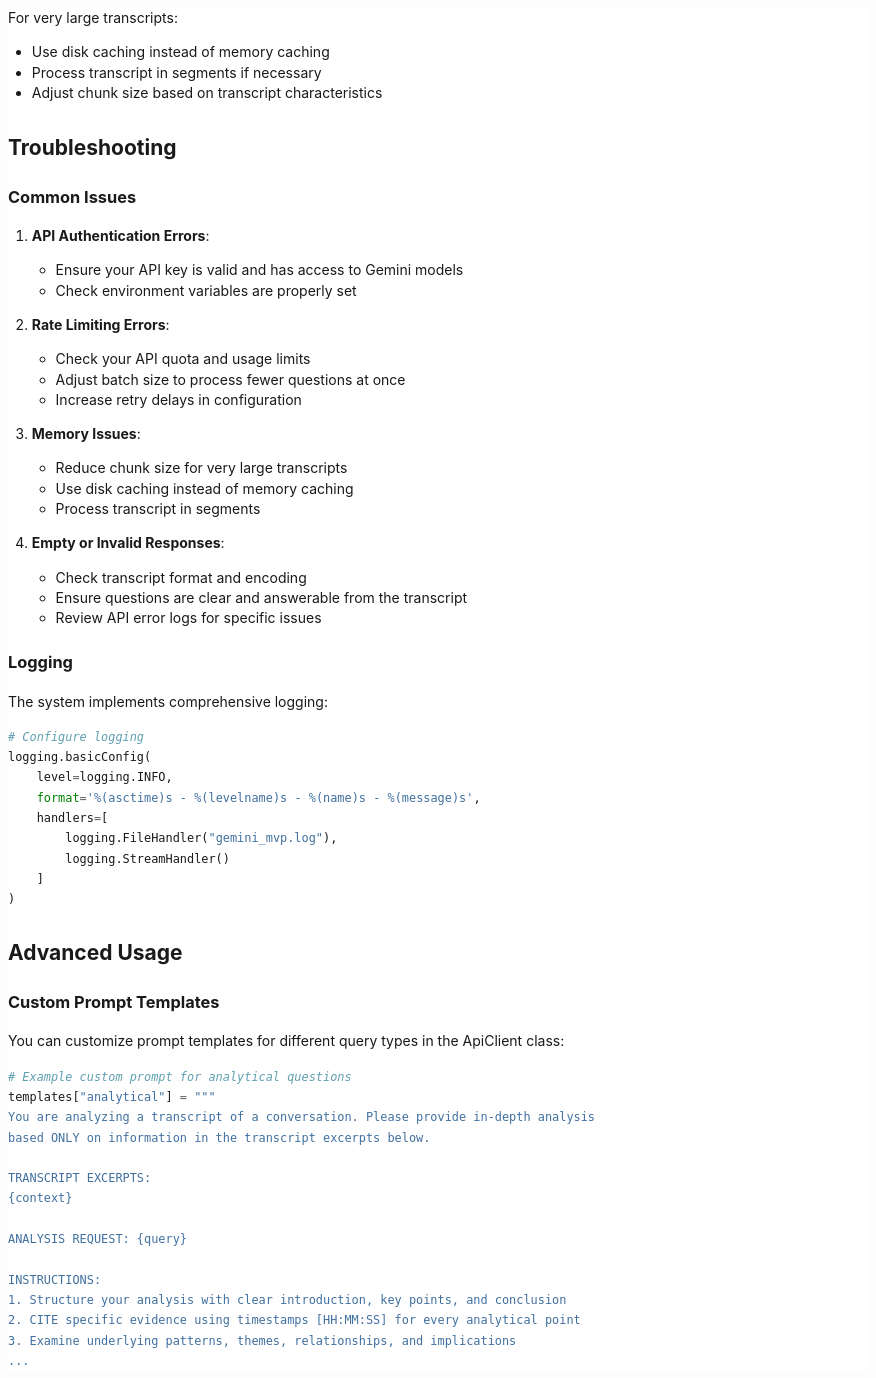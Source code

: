 For very large transcripts:
- Use disk caching instead of memory caching
- Process transcript in segments if necessary
- Adjust chunk size based on transcript characteristics

## Troubleshooting

### Common Issues

1. **API Authentication Errors**:
   - Ensure your API key is valid and has access to Gemini models
   - Check environment variables are properly set

2. **Rate Limiting Errors**:
   - Check your API quota and usage limits
   - Adjust batch size to process fewer questions at once
   - Increase retry delays in configuration

3. **Memory Issues**:
   - Reduce chunk size for very large transcripts
   - Use disk caching instead of memory caching
   - Process transcript in segments

4. **Empty or Invalid Responses**:
   - Check transcript format and encoding
   - Ensure questions are clear and answerable from the transcript
   - Review API error logs for specific issues

### Logging

The system implements comprehensive logging:

```python
# Configure logging
logging.basicConfig(
    level=logging.INFO,
    format='%(asctime)s - %(levelname)s - %(name)s - %(message)s',
    handlers=[
        logging.FileHandler("gemini_mvp.log"),
        logging.StreamHandler()
    ]
)
```

## Advanced Usage

### Custom Prompt Templates

You can customize prompt templates for different query types in the ApiClient class:

```python
# Example custom prompt for analytical questions
templates["analytical"] = """
You are analyzing a transcript of a conversation. Please provide in-depth analysis 
based ONLY on information in the transcript excerpts below.

TRANSCRIPT EXCERPTS:
{context}

ANALYSIS REQUEST: {query}

INSTRUCTIONS:
1. Structure your analysis with clear introduction, key points, and conclusion
2. CITE specific evidence using timestamps [HH:MM:SS] for every analytical point
3. Examine underlying patterns, themes, relationships, and implications
...
```